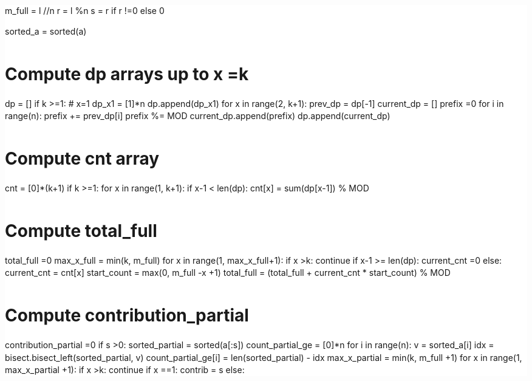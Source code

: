 m_full = l //n
r = l %n
s = r if r !=0 else 0

sorted_a = sorted(a)

# Compute dp arrays up to x =k
dp = []
if k >=1:
    # x=1
    dp_x1 = [1]*n
    dp.append(dp_x1)
    for x in range(2, k+1):
        prev_dp = dp[-1]
        current_dp = []
        prefix =0
        for i in range(n):
            prefix += prev_dp[i]
            prefix %= MOD
            current_dp.append(prefix)
        dp.append(current_dp)

# Compute cnt array
cnt = [0]*(k+1)
if k >=1:
    for x in range(1, k+1):
        if x-1 < len(dp):
            cnt[x] = sum(dp[x-1]) % MOD

# Compute total_full
total_full =0
max_x_full = min(k, m_full)
for x in range(1, max_x_full+1):
    if x >k:
        continue
    if x-1 >= len(dp):
        current_cnt =0
    else:
        current_cnt = cnt[x]
    start_count = max(0, m_full -x +1)
    total_full = (total_full + current_cnt * start_count) % MOD

# Compute contribution_partial
contribution_partial =0
if s >0:
    sorted_partial = sorted(a[:s])
    count_partial_ge = [0]*n
    for i in range(n):
        v = sorted_a[i]
        idx = bisect.bisect_left(sorted_partial, v)
        count_partial_ge[i] = len(sorted_partial) - idx
    max_x_partial = min(k, m_full +1)
    for x in range(1, max_x_partial +1):
        if x >k:
            continue
        if x ==1:
            contrib = s
        else:
